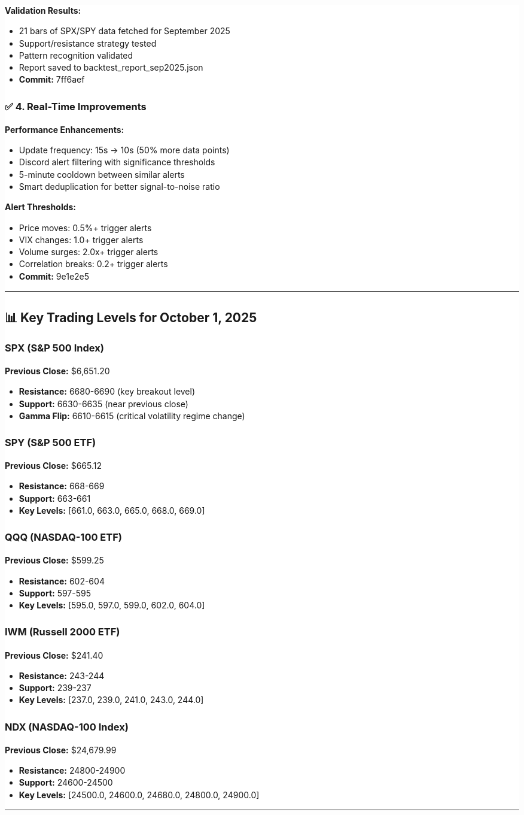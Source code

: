 **Validation Results:**
- 21 bars of SPX/SPY data fetched for September 2025
- Support/resistance strategy tested
- Pattern recognition validated
- Report saved to backtest_report_sep2025.json
- **Commit:** 7ff6aef

### ✅ 4. Real-Time Improvements

**Performance Enhancements:**
- Update frequency: 15s → 10s (50% more data points)
- Discord alert filtering with significance thresholds
- 5-minute cooldown between similar alerts
- Smart deduplication for better signal-to-noise ratio

**Alert Thresholds:**
- Price moves: 0.5%+ trigger alerts
- VIX changes: 1.0+ trigger alerts
- Volume surges: 2.0x+ trigger alerts
- Correlation breaks: 0.2+ trigger alerts
- **Commit:** 9e1e2e5

---

## 📊 Key Trading Levels for October 1, 2025

### SPX (S&P 500 Index)
**Previous Close:** $6,651.20
- **Resistance:** 6680-6690 (key breakout level)
- **Support:** 6630-6635 (near previous close)
- **Gamma Flip:** 6610-6615 (critical volatility regime change)

### SPY (S&P 500 ETF)
**Previous Close:** $665.12
- **Resistance:** 668-669
- **Support:** 663-661
- **Key Levels:** [661.0, 663.0, 665.0, 668.0, 669.0]

### QQQ (NASDAQ-100 ETF)
**Previous Close:** $599.25
- **Resistance:** 602-604
- **Support:** 597-595
- **Key Levels:** [595.0, 597.0, 599.0, 602.0, 604.0]

### IWM (Russell 2000 ETF)
**Previous Close:** $241.40
- **Resistance:** 243-244
- **Support:** 239-237
- **Key Levels:** [237.0, 239.0, 241.0, 243.0, 244.0]

### NDX (NASDAQ-100 Index)
**Previous Close:** $24,679.99
- **Resistance:** 24800-24900
- **Support:** 24600-24500
- **Key Levels:** [24500.0, 24600.0, 24680.0, 24800.0, 24900.0]

---